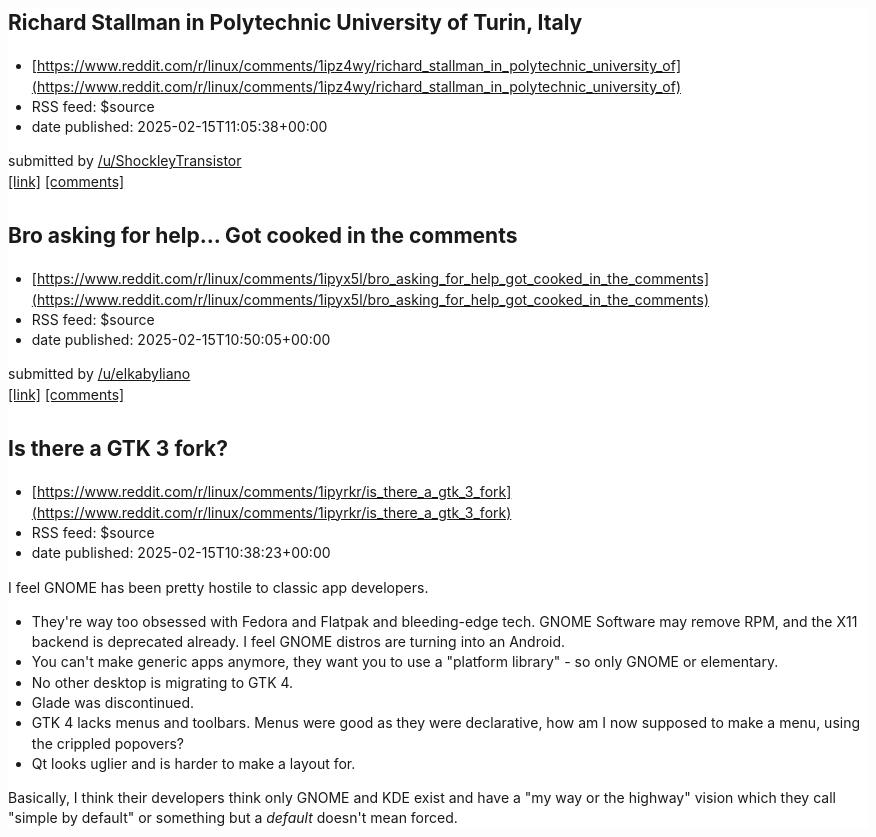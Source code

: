 ## Richard Stallman in Polytechnic University of Turin, Italy
 - [https://www.reddit.com/r/linux/comments/1ipz4wy/richard_stallman_in_polytechnic_university_of](https://www.reddit.com/r/linux/comments/1ipz4wy/richard_stallman_in_polytechnic_university_of)
 - RSS feed: $source
 - date published: 2025-02-15T11:05:38+00:00

&#32; submitted by &#32; <a href="https://www.reddit.com/user/ShockleyTransistor"> /u/ShockleyTransistor </a> <br/> <span><a href="https://i.redd.it/b8prae33caje1.jpeg">[link]</a></span> &#32; <span><a href="https://www.reddit.com/r/linux/comments/1ipz4wy/richard_stallman_in_polytechnic_university_of/">[comments]</a></span>

## Bro asking for help... Got cooked in the comments
 - [https://www.reddit.com/r/linux/comments/1ipyx5l/bro_asking_for_help_got_cooked_in_the_comments](https://www.reddit.com/r/linux/comments/1ipyx5l/bro_asking_for_help_got_cooked_in_the_comments)
 - RSS feed: $source
 - date published: 2025-02-15T10:50:05+00:00

&#32; submitted by &#32; <a href="https://www.reddit.com/user/elkabyliano"> /u/elkabyliano </a> <br/> <span><a href="/r/windows/comments/1iphk17/windows_11_ruins_dual_boot_again/">[link]</a></span> &#32; <span><a href="https://www.reddit.com/r/linux/comments/1ipyx5l/bro_asking_for_help_got_cooked_in_the_comments/">[comments]</a></span>

## Is there a GTK 3 fork?
 - [https://www.reddit.com/r/linux/comments/1ipyrkr/is_there_a_gtk_3_fork](https://www.reddit.com/r/linux/comments/1ipyrkr/is_there_a_gtk_3_fork)
 - RSS feed: $source
 - date published: 2025-02-15T10:38:23+00:00

<div class="md"><p>I feel GNOME has been pretty hostile to classic app developers.</p> <ul> <li>They&#39;re way too obsessed with Fedora and Flatpak and bleeding-edge tech. GNOME Software may remove RPM, and the X11 backend is deprecated already. I feel GNOME distros are turning into an Android.</li> <li>You can&#39;t make generic apps anymore, they want you to use a &quot;platform library&quot; - so only GNOME or elementary.</li> <li>No other desktop is migrating to GTK 4.</li> <li>Glade was discontinued.</li> <li>GTK 4 lacks menus and toolbars. Menus were good as they were declarative, how am I now supposed to make a menu, using the crippled popovers?</li> <li>Qt looks uglier and is harder to make a layout for.</li> </ul> <p>Basically, I think their developers think only GNOME and KDE exist and have a &quot;my way or the highway&quot; vision which they call &quot;simple by default&quot; or something but a <em>default</em> doesn&#39;t mean forced.</p> </div><!-- SC_ON

## Linux in any distribution is unobtainable for most people because the first two installation steps are basically impossible.
 - [https://www.reddit.com/r/linux/comments/1ipyc1o/linux_in_any_distribution_is_unobtainable_for](https://www.reddit.com/r/linux/comments/1ipyc1o/linux_in_any_distribution_is_unobtainable_for)
 - RSS feed: $source
 - date published: 2025-02-15T10:05:47+00:00

<div class="md"><p>Recently, just before Christmas, I decided to check out Linux again (tried it ~20 years ago) because Windows 11 was about to cause an aneurysm.</p> <p>I was expecting to spend the &quot;weekend&quot; getting everything to work; find hardware drivers, installing various open source software and generally just &#39;hack together something that works&#39;.</p> <p>To my surprise everything worked flawlessly first time booting up. I had WiFi, sound, usb, webcam, memory card reader, correct screen resolution. I even got battery status and management! It even came with a nice litte &#39;app center&#39; making installation of a bunch of software as simple as a click!</p> <p>And I remember thinking any Windows user could <em>easily</em> install Linux and would get comfortable using it in an afternoon.</p> <p>I&#39;m pretty &#39;comfortable&#39; in anything PC and have changed boot orders and created bootable things since the early 90&#39;s and considered that
